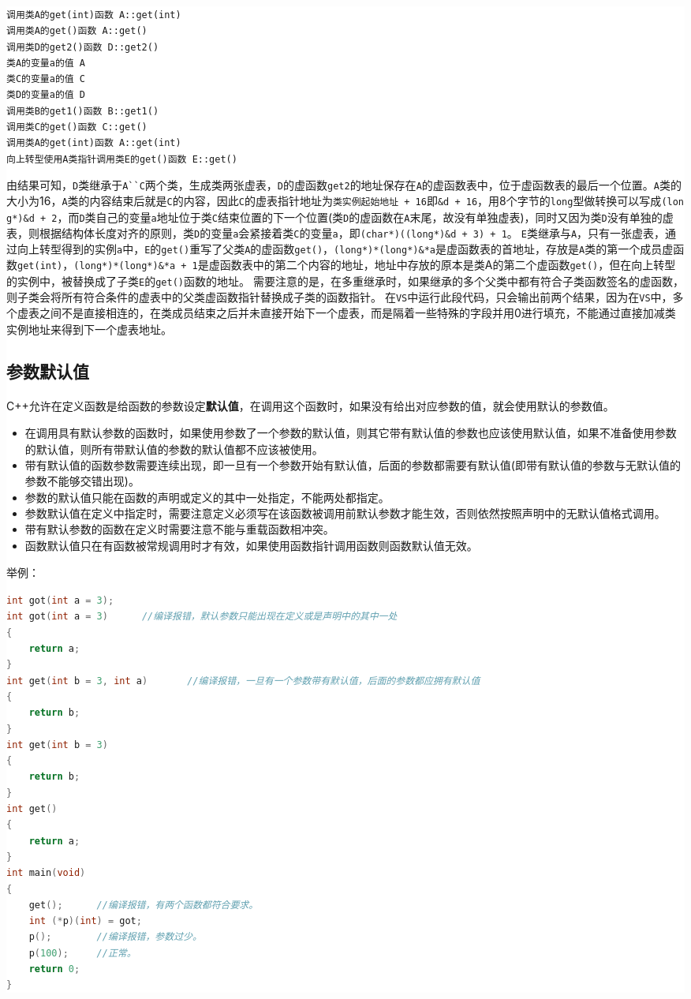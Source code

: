 ```
调用类A的get(int)函数 A::get(int)
调用类A的get()函数 A::get()
调用类D的get2()函数 D::get2()
类A的变量a的值 A
类C的变量a的值 C
类D的变量a的值 D
调用类B的get1()函数 B::get1()
调用类C的get()函数 C::get()
调用类A的get(int)函数 A::get(int)
向上转型使用A类指针调用类E的get()函数 E::get()
```

由结果可知，`D`类继承于`A``C`两个类，生成类两张虚表，`D`的虚函数`get2`的地址保存在`A`的虚函数表中，位于虚函数表的最后一个位置。`A`类的大小为16，`A`类的内容结束后就是`C`的内容，因此`C`的虚表指针地址为`类实例起始地址 + 16`即`&d + 16`，用8个字节的`long`型做转换可以写成`(long*)&d + 2`，而`D`类自己的变量`a`地址位于类`C`结束位置的下一个位置(类`D`的虚函数在`A`末尾，故没有单独虚表)，同时又因为类`D`没有单独的虚表，则根据结构体长度对齐的原则，类`D`的变量`a`会紧接着类`C`的变量`a`，即`(char*)((long*)&d + 3) + 1`。
`E`类继承与`A`，只有一张虚表，通过向上转型得到的实例`a`中，`E`的`get()`重写了父类`A`的虚函数`get()`，`(long*)*(long*)&*a`是虚函数表的首地址，存放是`A`类的第一个成员虚函数`get(int)`，`(long*)*(long*)&*a + 1`是虚函数表中的第二个内容的地址，地址中存放的原本是类A的第二个虚函数`get()`，但在向上转型的实例中，被替换成了子类`E`的`get()`函数的地址。
需要注意的是，在多重继承时，如果继承的多个父类中都有符合子类函数签名的虚函数，则子类会将所有符合条件的虚表中的父类虚函数指针替换成子类的函数指针。
在`VS`中运行此段代码，只会输出前两个结果，因为在`VS`中，多个虚表之间不是直接相连的，在类成员结束之后并未直接开始下一个虚表，而是隔着一些特殊的字段并用0进行填充，不能通过直接加减类实例地址来得到下一个虚表地址。



## 参数默认值
C++允许在定义函数是给函数的参数设定**默认值**，在调用这个函数时，如果没有给出对应参数的值，就会使用默认的参数值。

- 在调用具有默认参数的函数时，如果使用参数了一个参数的默认值，则其它带有默认值的参数也应该使用默认值，如果不准备使用参数的默认值，则所有带默认值的参数的默认值都不应该被使用。
- 带有默认值的函数参数需要连续出现，即一旦有一个参数开始有默认值，后面的参数都需要有默认值(即带有默认值的参数与无默认值的参数不能够交错出现)。
- 参数的默认值只能在函数的声明或定义的其中一处指定，不能两处都指定。
- 参数默认值在定义中指定时，需要注意定义必须写在该函数被调用前默认参数才能生效，否则依然按照声明中的无默认值格式调用。
- 带有默认参数的函数在定义时需要注意不能与重载函数相冲突。
- 函数默认值只在有函数被常规调用时才有效，如果使用函数指针调用函数则函数默认值无效。

举例：

```cpp
int got(int a = 3);
int got(int a = 3)		//编译报错，默认参数只能出现在定义或是声明中的其中一处
{
	return a;
}
int get(int b = 3, int a)		//编译报错，一旦有一个参数带有默认值，后面的参数都应拥有默认值
{
	return b;
}
int get(int b = 3)
{
	return b;
}
int get()
{
	return a;
}
int main(void)
{
	get();		//编译报错，有两个函数都符合要求。
	int (*p)(int) = got;
	p();		//编译报错，参数过少。
	p(100);		//正常。
	return 0;
}
```
